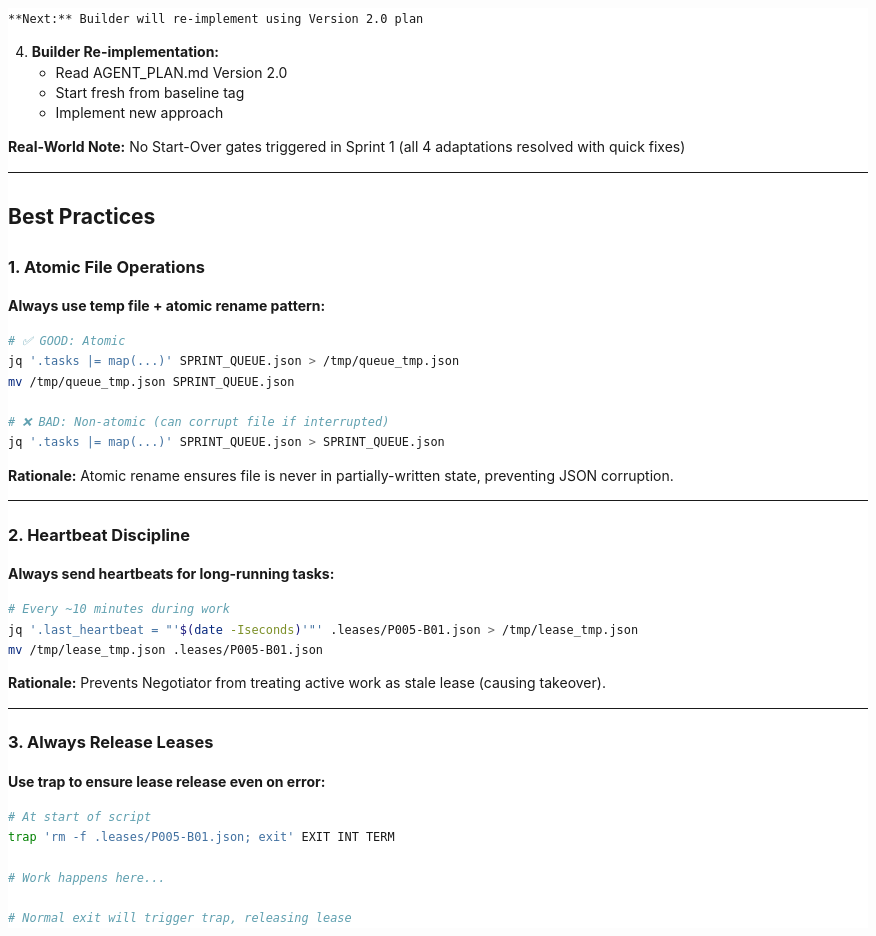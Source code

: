    ```markdown
   **Next:** Builder will re-implement using Version 2.0 plan
   ```

4. **Builder Re-implementation:**
   - Read AGENT_PLAN.md Version 2.0
   - Start fresh from baseline tag
   - Implement new approach

**Real-World Note:** No Start-Over gates triggered in Sprint 1 (all 4 adaptations resolved with quick fixes)

---

## Best Practices

### 1. Atomic File Operations

**Always use temp file + atomic rename pattern:**

```bash
# ✅ GOOD: Atomic
jq '.tasks |= map(...)' SPRINT_QUEUE.json > /tmp/queue_tmp.json
mv /tmp/queue_tmp.json SPRINT_QUEUE.json

# ❌ BAD: Non-atomic (can corrupt file if interrupted)
jq '.tasks |= map(...)' SPRINT_QUEUE.json > SPRINT_QUEUE.json
```

**Rationale:** Atomic rename ensures file is never in partially-written state, preventing JSON corruption.

---

### 2. Heartbeat Discipline

**Always send heartbeats for long-running tasks:**

```bash
# Every ~10 minutes during work
jq '.last_heartbeat = "'$(date -Iseconds)'"' .leases/P005-B01.json > /tmp/lease_tmp.json
mv /tmp/lease_tmp.json .leases/P005-B01.json
```

**Rationale:** Prevents Negotiator from treating active work as stale lease (causing takeover).

---

### 3. Always Release Leases

**Use trap to ensure lease release even on error:**

```bash
# At start of script
trap 'rm -f .leases/P005-B01.json; exit' EXIT INT TERM

# Work happens here...

# Normal exit will trigger trap, releasing lease
```

